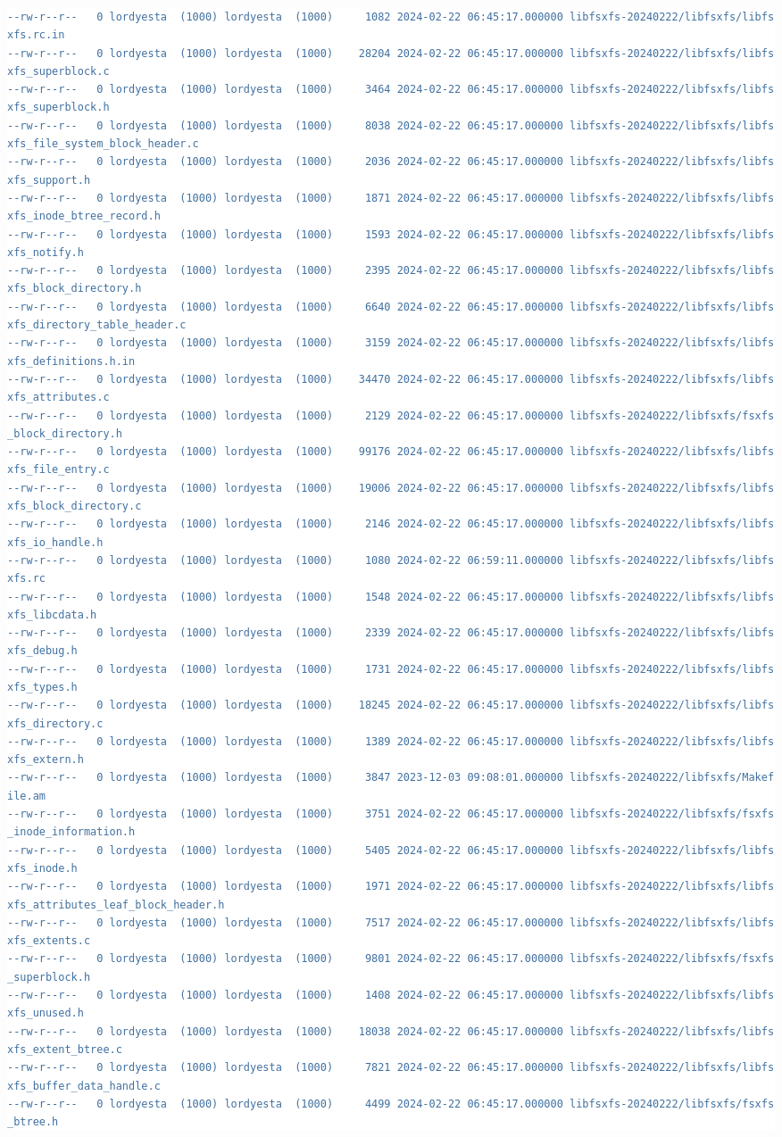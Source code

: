 ```diff
--rw-r--r--   0 lordyesta  (1000) lordyesta  (1000)     1082 2024-02-22 06:45:17.000000 libfsxfs-20240222/libfsxfs/libfsxfs.rc.in
--rw-r--r--   0 lordyesta  (1000) lordyesta  (1000)    28204 2024-02-22 06:45:17.000000 libfsxfs-20240222/libfsxfs/libfsxfs_superblock.c
--rw-r--r--   0 lordyesta  (1000) lordyesta  (1000)     3464 2024-02-22 06:45:17.000000 libfsxfs-20240222/libfsxfs/libfsxfs_superblock.h
--rw-r--r--   0 lordyesta  (1000) lordyesta  (1000)     8038 2024-02-22 06:45:17.000000 libfsxfs-20240222/libfsxfs/libfsxfs_file_system_block_header.c
--rw-r--r--   0 lordyesta  (1000) lordyesta  (1000)     2036 2024-02-22 06:45:17.000000 libfsxfs-20240222/libfsxfs/libfsxfs_support.h
--rw-r--r--   0 lordyesta  (1000) lordyesta  (1000)     1871 2024-02-22 06:45:17.000000 libfsxfs-20240222/libfsxfs/libfsxfs_inode_btree_record.h
--rw-r--r--   0 lordyesta  (1000) lordyesta  (1000)     1593 2024-02-22 06:45:17.000000 libfsxfs-20240222/libfsxfs/libfsxfs_notify.h
--rw-r--r--   0 lordyesta  (1000) lordyesta  (1000)     2395 2024-02-22 06:45:17.000000 libfsxfs-20240222/libfsxfs/libfsxfs_block_directory.h
--rw-r--r--   0 lordyesta  (1000) lordyesta  (1000)     6640 2024-02-22 06:45:17.000000 libfsxfs-20240222/libfsxfs/libfsxfs_directory_table_header.c
--rw-r--r--   0 lordyesta  (1000) lordyesta  (1000)     3159 2024-02-22 06:45:17.000000 libfsxfs-20240222/libfsxfs/libfsxfs_definitions.h.in
--rw-r--r--   0 lordyesta  (1000) lordyesta  (1000)    34470 2024-02-22 06:45:17.000000 libfsxfs-20240222/libfsxfs/libfsxfs_attributes.c
--rw-r--r--   0 lordyesta  (1000) lordyesta  (1000)     2129 2024-02-22 06:45:17.000000 libfsxfs-20240222/libfsxfs/fsxfs_block_directory.h
--rw-r--r--   0 lordyesta  (1000) lordyesta  (1000)    99176 2024-02-22 06:45:17.000000 libfsxfs-20240222/libfsxfs/libfsxfs_file_entry.c
--rw-r--r--   0 lordyesta  (1000) lordyesta  (1000)    19006 2024-02-22 06:45:17.000000 libfsxfs-20240222/libfsxfs/libfsxfs_block_directory.c
--rw-r--r--   0 lordyesta  (1000) lordyesta  (1000)     2146 2024-02-22 06:45:17.000000 libfsxfs-20240222/libfsxfs/libfsxfs_io_handle.h
--rw-r--r--   0 lordyesta  (1000) lordyesta  (1000)     1080 2024-02-22 06:59:11.000000 libfsxfs-20240222/libfsxfs/libfsxfs.rc
--rw-r--r--   0 lordyesta  (1000) lordyesta  (1000)     1548 2024-02-22 06:45:17.000000 libfsxfs-20240222/libfsxfs/libfsxfs_libcdata.h
--rw-r--r--   0 lordyesta  (1000) lordyesta  (1000)     2339 2024-02-22 06:45:17.000000 libfsxfs-20240222/libfsxfs/libfsxfs_debug.h
--rw-r--r--   0 lordyesta  (1000) lordyesta  (1000)     1731 2024-02-22 06:45:17.000000 libfsxfs-20240222/libfsxfs/libfsxfs_types.h
--rw-r--r--   0 lordyesta  (1000) lordyesta  (1000)    18245 2024-02-22 06:45:17.000000 libfsxfs-20240222/libfsxfs/libfsxfs_directory.c
--rw-r--r--   0 lordyesta  (1000) lordyesta  (1000)     1389 2024-02-22 06:45:17.000000 libfsxfs-20240222/libfsxfs/libfsxfs_extern.h
--rw-r--r--   0 lordyesta  (1000) lordyesta  (1000)     3847 2023-12-03 09:08:01.000000 libfsxfs-20240222/libfsxfs/Makefile.am
--rw-r--r--   0 lordyesta  (1000) lordyesta  (1000)     3751 2024-02-22 06:45:17.000000 libfsxfs-20240222/libfsxfs/fsxfs_inode_information.h
--rw-r--r--   0 lordyesta  (1000) lordyesta  (1000)     5405 2024-02-22 06:45:17.000000 libfsxfs-20240222/libfsxfs/libfsxfs_inode.h
--rw-r--r--   0 lordyesta  (1000) lordyesta  (1000)     1971 2024-02-22 06:45:17.000000 libfsxfs-20240222/libfsxfs/libfsxfs_attributes_leaf_block_header.h
--rw-r--r--   0 lordyesta  (1000) lordyesta  (1000)     7517 2024-02-22 06:45:17.000000 libfsxfs-20240222/libfsxfs/libfsxfs_extents.c
--rw-r--r--   0 lordyesta  (1000) lordyesta  (1000)     9801 2024-02-22 06:45:17.000000 libfsxfs-20240222/libfsxfs/fsxfs_superblock.h
--rw-r--r--   0 lordyesta  (1000) lordyesta  (1000)     1408 2024-02-22 06:45:17.000000 libfsxfs-20240222/libfsxfs/libfsxfs_unused.h
--rw-r--r--   0 lordyesta  (1000) lordyesta  (1000)    18038 2024-02-22 06:45:17.000000 libfsxfs-20240222/libfsxfs/libfsxfs_extent_btree.c
--rw-r--r--   0 lordyesta  (1000) lordyesta  (1000)     7821 2024-02-22 06:45:17.000000 libfsxfs-20240222/libfsxfs/libfsxfs_buffer_data_handle.c
--rw-r--r--   0 lordyesta  (1000) lordyesta  (1000)     4499 2024-02-22 06:45:17.000000 libfsxfs-20240222/libfsxfs/fsxfs_btree.h
```